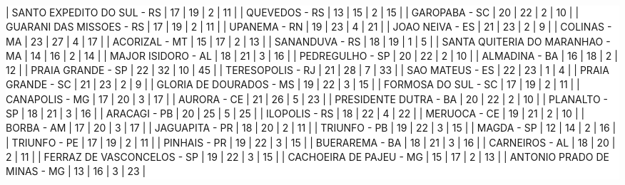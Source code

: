 | SANTO EXPEDITO DO SUL - RS | 17 | 19 | 2 | 11 |
| QUEVEDOS - RS | 13 | 15 | 2 | 15 |
| GAROPABA - SC | 20 | 22 | 2 | 10 |
| GUARANI DAS MISSOES - RS | 17 | 19 | 2 | 11 |
| UPANEMA - RN | 19 | 23 | 4 | 21 |
| JOAO NEIVA - ES | 21 | 23 | 2 | 9 |
| COLINAS - MA | 23 | 27 | 4 | 17 |
| ACORIZAL - MT | 15 | 17 | 2 | 13 |
| SANANDUVA - RS | 18 | 19 | 1 | 5 |
| SANTA QUITERIA DO MARANHAO - MA | 14 | 16 | 2 | 14 |
| MAJOR ISIDORO - AL | 18 | 21 | 3 | 16 |
| PEDREGULHO - SP | 20 | 22 | 2 | 10 |
| ALMADINA - BA | 16 | 18 | 2 | 12 |
| PRAIA GRANDE - SP | 22 | 32 | 10 | 45 |
| TERESOPOLIS - RJ | 21 | 28 | 7 | 33 |
| SAO MATEUS - ES | 22 | 23 | 1 | 4 |
| PRAIA GRANDE - SC | 21 | 23 | 2 | 9 |
| GLORIA DE DOURADOS - MS | 19 | 22 | 3 | 15 |
| FORMOSA DO SUL - SC | 17 | 19 | 2 | 11 |
| CANAPOLIS - MG | 17 | 20 | 3 | 17 |
| AURORA - CE | 21 | 26 | 5 | 23 |
| PRESIDENTE DUTRA - BA | 20 | 22 | 2 | 10 |
| PLANALTO - SP | 18 | 21 | 3 | 16 |
| ARACAGI - PB | 20 | 25 | 5 | 25 |
| ILOPOLIS - RS | 18 | 22 | 4 | 22 |
| MERUOCA - CE | 19 | 21 | 2 | 10 |
| BORBA - AM | 17 | 20 | 3 | 17 |
| JAGUAPITA - PR | 18 | 20 | 2 | 11 |
| TRIUNFO - PB | 19 | 22 | 3 | 15 |
| MAGDA - SP | 12 | 14 | 2 | 16 |
| TRIUNFO - PE | 17 | 19 | 2 | 11 |
| PINHAIS - PR | 19 | 22 | 3 | 15 |
| BUERAREMA - BA | 18 | 21 | 3 | 16 |
| CARNEIROS - AL | 18 | 20 | 2 | 11 |
| FERRAZ DE VASCONCELOS - SP | 19 | 22 | 3 | 15 |
| CACHOEIRA DE PAJEU - MG | 15 | 17 | 2 | 13 |
| ANTONIO PRADO DE MINAS - MG | 13 | 16 | 3 | 23 |
